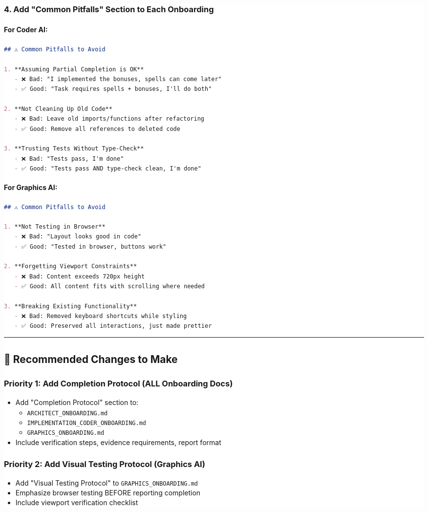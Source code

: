 
### **4. Add "Common Pitfalls" Section to Each Onboarding**

#### For Coder AI:
```markdown
## ⚠️ Common Pitfalls to Avoid

1. **Assuming Partial Completion is OK**
   - ❌ Bad: "I implemented the bonuses, spells can come later"
   - ✅ Good: "Task requires spells + bonuses, I'll do both"

2. **Not Cleaning Up Old Code**
   - ❌ Bad: Leave old imports/functions after refactoring
   - ✅ Good: Remove all references to deleted code

3. **Trusting Tests Without Type-Check**
   - ❌ Bad: "Tests pass, I'm done"
   - ✅ Good: "Tests pass AND type-check clean, I'm done"
```

#### For Graphics AI:
```markdown
## ⚠️ Common Pitfalls to Avoid

1. **Not Testing in Browser**
   - ❌ Bad: "Layout looks good in code"
   - ✅ Good: "Tested in browser, buttons work"

2. **Forgetting Viewport Constraints**
   - ❌ Bad: Content exceeds 720px height
   - ✅ Good: All content fits with scrolling where needed

3. **Breaking Existing Functionality**
   - ❌ Bad: Removed keyboard shortcuts while styling
   - ✅ Good: Preserved all interactions, just made prettier
```

---

## 🎯 Recommended Changes to Make

### **Priority 1: Add Completion Protocol (ALL Onboarding Docs)**
- Add "Completion Protocol" section to:
  - `ARCHITECT_ONBOARDING.md`
  - `IMPLEMENTATION_CODER_ONBOARDING.md`
  - `GRAPHICS_ONBOARDING.md`
- Include verification steps, evidence requirements, report format

### **Priority 2: Add Visual Testing Protocol (Graphics AI)**
- Add "Visual Testing Protocol" to `GRAPHICS_ONBOARDING.md`
- Emphasize browser testing BEFORE reporting completion
- Include viewport verification checklist
